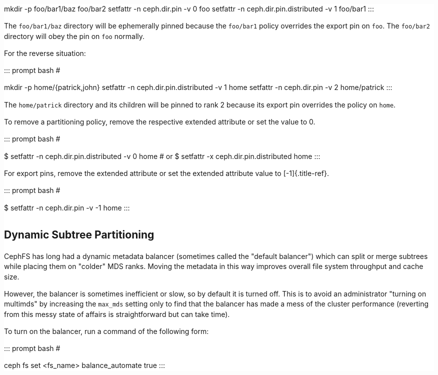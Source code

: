 mkdir -p foo/bar1/baz foo/bar2 setfattr -n ceph.dir.pin -v 0 foo
setfattr -n ceph.dir.pin.distributed -v 1 foo/bar1
:::

The `foo/bar1/baz` directory will be ephemerally pinned because the
`foo/bar1` policy overrides the export pin on `foo`. The `foo/bar2`
directory will obey the pin on `foo` normally.

For the reverse situation:

::: prompt
bash \#

mkdir -p home/{patrick,john} setfattr -n ceph.dir.pin.distributed -v 1
home setfattr -n ceph.dir.pin -v 2 home/patrick
:::

The `home/patrick` directory and its children will be pinned to rank 2
because its export pin overrides the policy on `home`.

To remove a partitioning policy, remove the respective extended
attribute or set the value to 0.

::: prompt
bash \#

\$ setfattr -n ceph.dir.pin.distributed -v 0 home \# or \$ setfattr -x
ceph.dir.pin.distributed home
:::

For export pins, remove the extended attribute or set the extended
attribute value to [-1]{.title-ref}.

::: prompt
bash \#

\$ setfattr -n ceph.dir.pin -v -1 home
:::

## Dynamic Subtree Partitioning

CephFS has long had a dynamic metadata balancer (sometimes called the
\"default balancer\") which can split or merge subtrees while placing
them on \"colder\" MDS ranks. Moving the metadata in this way improves
overall file system throughput and cache size.

However, the balancer is sometimes inefficient or slow, so by default it
is turned off. This is to avoid an administrator \"turning on multimds\"
by increasing the `max_mds` setting only to find that the balancer has
made a mess of the cluster performance (reverting from this messy state
of affairs is straightforward but can take time).

To turn on the balancer, run a command of the following form:

::: prompt
bash \#

ceph fs set \<fs_name\> balance_automate true
:::
